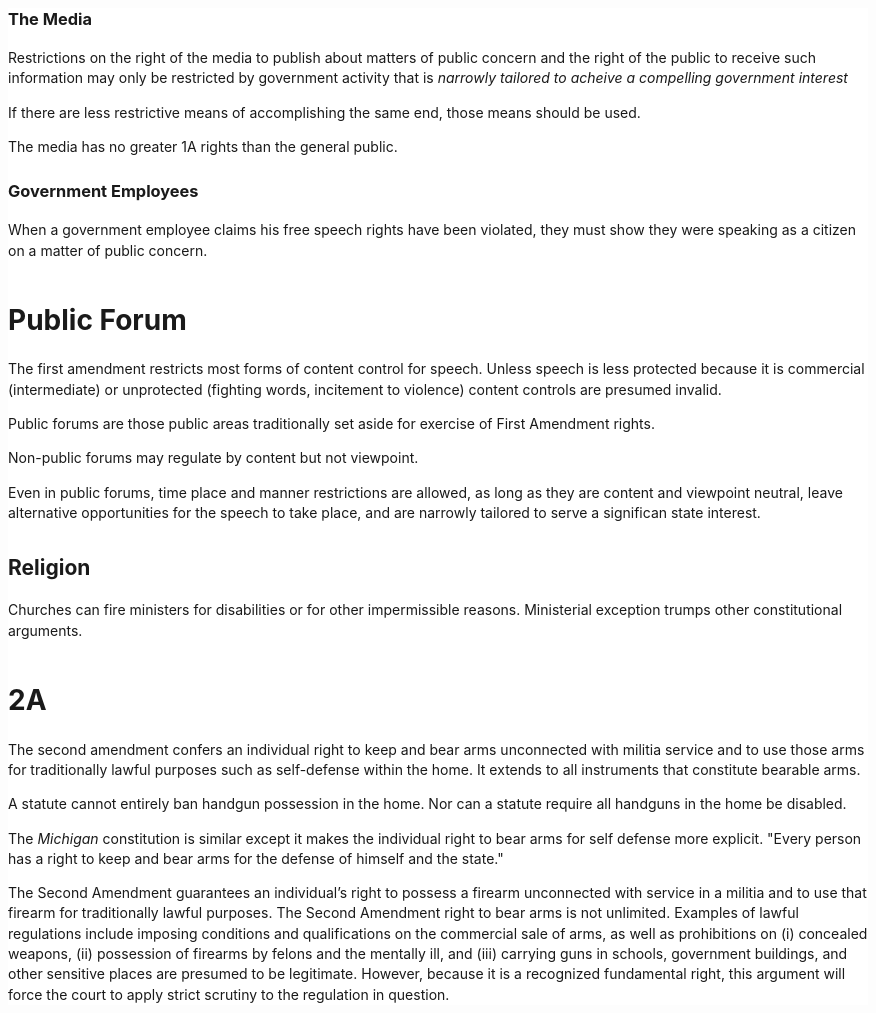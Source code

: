 ### The Media

Restrictions on the right of the media to publish about matters of public concern and the right of the public to receive such information may only be restricted by government activity that is *narrowly tailored to acheive a compelling government interest*

If there are less restrictive means of accomplishing the same end, those means should be used.

The media has no greater 1A rights than the general public.

### Government Employees

When a government employee claims his free speech rights have been violated, they must show they were speaking as a citizen on a matter of public concern.

# Public Forum

The first amendment restricts most forms of content control for speech. Unless speech is less protected because it is commercial (intermediate) or unprotected (fighting words, incitement to violence) content controls are presumed invalid.

Public forums are those public areas traditionally set aside for exercise of First Amendment rights.

Non-public forums may regulate by content but not viewpoint.

Even in public forums, time place and manner restrictions are allowed, as long as they are content and viewpoint neutral, leave alternative opportunities for the speech to take place, and are narrowly tailored to serve a significan state interest.

## Religion

Churches can fire ministers for disabilities or for other impermissible reasons. Ministerial exception trumps other constitutional arguments.

# 2A

The second amendment confers an individual right to keep and bear arms unconnected with militia service and to use those arms for traditionally lawful purposes such as self-defense within the home. It extends to all instruments that constitute bearable arms.

A statute cannot entirely ban handgun possession in the home. Nor can a statute require all handguns in the home be disabled.

The _Michigan_ constitution is similar except it makes the individual right to bear arms for self defense more explicit. "Every person has a right to keep and bear arms for the defense of himself and the state."

The Second Amendment guarantees an individual’s right to possess a firearm unconnected with service in a militia and to use that firearm for traditionally lawful purposes. The Second Amendment right to bear arms is not unlimited. Examples of lawful regulations include imposing conditions and qualifications on the commercial sale of arms, as well as prohibitions on (i) concealed weapons, (ii) possession of firearms by felons and the mentally ill, and (iii) carrying guns in schools, government buildings, and other sensitive places are presumed to be legitimate. However, because it is a recognized fundamental right, this argument will force the court to apply strict scrutiny to the regulation in question.
